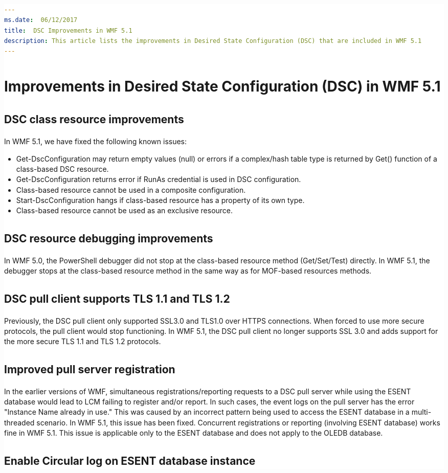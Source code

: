 ```yaml
---
ms.date:  06/12/2017
title:  DSC Improvements in WMF 5.1
description: This article lists the improvements in Desired State Configuration (DSC) that are included in WMF 5.1
---
```

# Improvements in Desired State Configuration (DSC) in WMF 5.1

## DSC class resource improvements

In WMF 5.1, we have fixed the following known issues:

- Get-DscConfiguration may return empty values (null) or errors if a complex/hash table type is
  returned by Get() function of a class-based DSC resource.
- Get-DscConfiguration returns error if RunAs credential is used in DSC configuration.
- Class-based resource cannot be used in a composite configuration.
- Start-DscConfiguration hangs if class-based resource has a property of its own type.
- Class-based resource cannot be used as an exclusive resource.

## DSC resource debugging improvements

In WMF 5.0, the PowerShell debugger did not stop at the class-based resource method (Get/Set/Test)
directly. In WMF 5.1, the debugger stops at the class-based resource method in the same way as for
MOF-based resources methods.

## DSC pull client supports TLS 1.1 and TLS 1.2

Previously, the DSC pull client only supported SSL3.0 and TLS1.0 over HTTPS connections. When forced
to use more secure protocols, the pull client would stop functioning. In WMF 5.1, the DSC pull
client no longer supports SSL 3.0 and adds support for the more secure TLS 1.1 and TLS 1.2
protocols.

## Improved pull server registration

In the earlier versions of WMF, simultaneous registrations/reporting requests to a DSC pull server
while using the ESENT database would lead to LCM failing to register and/or report. In such cases,
the event logs on the pull server has the error "Instance Name already in use." This was caused by
an incorrect pattern being used to access the ESENT database in a multi-threaded scenario. In WMF
5.1, this issue has been fixed. Concurrent registrations or reporting (involving ESENT database)
works fine in WMF 5.1. This issue is applicable only to the ESENT database and does not apply to the
OLEDB database.

## Enable Circular log on ESENT database instance
